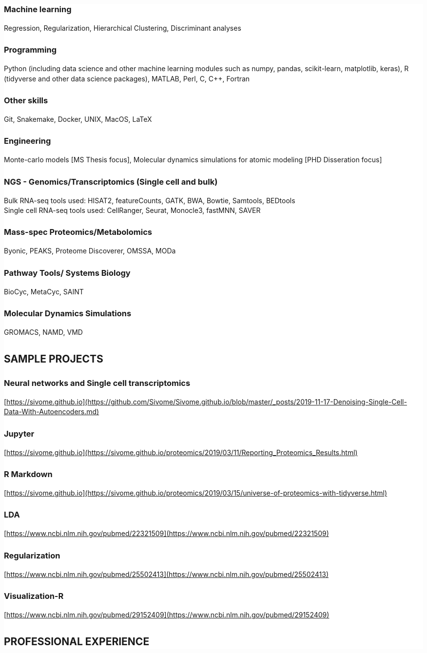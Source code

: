 ### Machine learning   
Regression, Regularization, Hierarchical Clustering, Discriminant analyses  
### Programming   
Python (including data science and other machine learning modules such as numpy, pandas, scikit-learn, matplotlib, keras), R (tidyverse and other data science packages), MATLAB, Perl, C, C++, Fortran   
### Other skills   
Git, Snakemake, Docker, UNIX, MacOS, LaTeX  
### Engineering   
Monte-carlo models [MS Thesis focus], Molecular dynamics simulations for atomic modeling [PHD Disseration focus]
### NGS - Genomics/Transcriptomics (Single cell and bulk)
Bulk RNA-seq tools used: HISAT2, featureCounts, GATK, BWA, Bowtie, Samtools, BEDtools  
Single cell RNA-seq tools used: CellRanger, Seurat, Monocle3, fastMNN, SAVER
### Mass-spec Proteomics/Metabolomics
Byonic, PEAKS, Proteome Discoverer, OMSSA, MODa   
### Pathway Tools/ Systems Biology
BioCyc, MetaCyc, SAINT
### Molecular Dynamics Simulations
GROMACS, NAMD, VMD

## SAMPLE PROJECTS  

### Neural networks and Single cell transcriptomics
[https://sivome.github.io](https://github.com/Sivome/Sivome.github.io/blob/master/_posts/2019-11-17-Denoising-Single-Cell-Data-With-Autoencoders.md)
### Jupyter
[https://sivome.github.io](https://sivome.github.io/proteomics/2019/03/11/Reporting_Proteomics_Results.html)  
### R Markdown
[https://sivome.github.io](https://sivome.github.io/proteomics/2019/03/15/universe-of-proteomics-with-tidyverse.html)  
### LDA
[https://www.ncbi.nlm.nih.gov/pubmed/22321509](https://www.ncbi.nlm.nih.gov/pubmed/22321509)  
### Regularization
[https://www.ncbi.nlm.nih.gov/pubmed/25502413](https://www.ncbi.nlm.nih.gov/pubmed/25502413)  
### Visualization-R
[https://www.ncbi.nlm.nih.gov/pubmed/29152409](https://www.ncbi.nlm.nih.gov/pubmed/29152409)  


## PROFESSIONAL EXPERIENCE  
